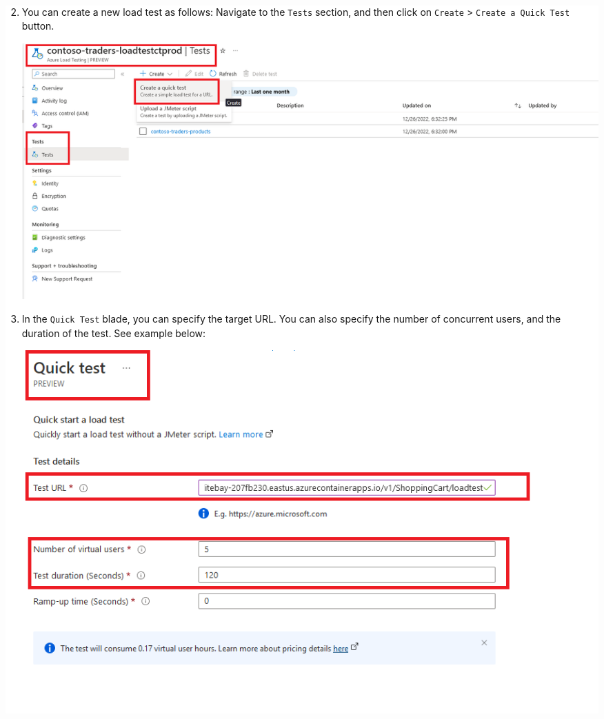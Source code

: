 2. You can create a new load test as follows: Navigate to the `Tests` section, and then click on `Create` > `Create a Quick Test` button.

   ![load testing](./media/load-test-create-1.png)

3. In the `Quick Test` blade, you can specify the target URL. You can also specify the number of concurrent users, and the duration of the test. See example below:

   ![load testing](./media/load-test-create-2.png)
